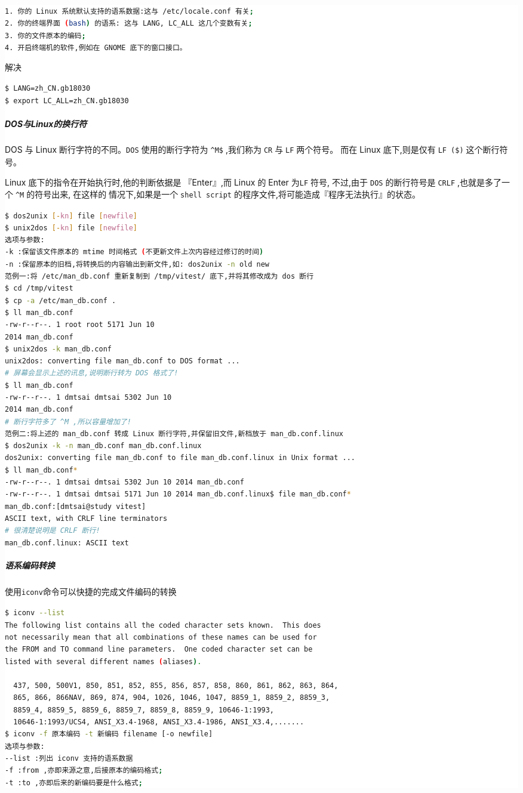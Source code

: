 ```bash
1. 你的 Linux 系统默认支持的语系数据:这与 /etc/locale.conf 有关;
2. 你的终端界面 (bash) 的语系: 这与 LANG, LC_ALL 这几个变数有关;
3. 你的文件原本的编码;
4. 开启终端机的软件,例如在 GNOME 底下的窗口接口。
```
解决
```bash
$ LANG=zh_CN.gb18030
$ export LC_ALL=zh_CN.gb18030
```
##### DOS与Linux的换行符
DOS 与 Linux 断行字符的不同。`DOS` 使用的断行字符为 `^M$` ,我们称为 `CR` 与 `LF` 两个符号。 而在 Linux 底下,则是仅有 `LF ($)` 这个断行符号。

Linux 底下的指令在开始执行时,他的判断依据是 『Enter』,而 Linux 的 Enter 为`LF` 符号, 不过,由于 `DOS` 的断行符号是 `CRLF` ,也就是多了一个 `^M` 的符号出来, 在这样的
情况下,如果是一个 `shell script` 的程序文件,将可能造成『程序无法执行』的状态。
```bash
$ dos2unix [-kn] file [newfile]
$ unix2dos [-kn] file [newfile]
选项与参数:
-k :保留该文件原本的 mtime 时间格式 (不更新文件上次内容经过修订的时间)
-n :保留原本的旧档,将转换后的内容输出到新文件,如: dos2unix -n old new
范例一:将 /etc/man_db.conf 重新复制到 /tmp/vitest/ 底下,并将其修改成为 dos 断行
$ cd /tmp/vitest
$ cp -a /etc/man_db.conf .
$ ll man_db.conf
-rw-r--r--. 1 root root 5171 Jun 10
2014 man_db.conf
$ unix2dos -k man_db.conf
unix2dos: converting file man_db.conf to DOS format ...
# 屏幕会显示上述的讯息,说明断行转为 DOS 格式了!
$ ll man_db.conf
-rw-r--r--. 1 dmtsai dmtsai 5302 Jun 10
2014 man_db.conf
# 断行字符多了 ^M ,所以容量增加了!
范例二:将上述的 man_db.conf 转成 Linux 断行字符,并保留旧文件,新档放于 man_db.conf.linux
$ dos2unix -k -n man_db.conf man_db.conf.linux
dos2unix: converting file man_db.conf to file man_db.conf.linux in Unix format ...
$ ll man_db.conf*
-rw-r--r--. 1 dmtsai dmtsai 5302 Jun 10 2014 man_db.conf
-rw-r--r--. 1 dmtsai dmtsai 5171 Jun 10 2014 man_db.conf.linux$ file man_db.conf*
man_db.conf:[dmtsai@study vitest]
ASCII text, with CRLF line terminators
# 很清楚说明是 CRLF 断行!
man_db.conf.linux: ASCII text
```
##### 语系编码转换
使用`iconv`命令可以快捷的完成文件编码的转换
```bash
$ iconv --list
The following list contains all the coded character sets known.  This does
not necessarily mean that all combinations of these names can be used for
the FROM and TO command line parameters.  One coded character set can be
listed with several different names (aliases).

  437, 500, 500V1, 850, 851, 852, 855, 856, 857, 858, 860, 861, 862, 863, 864,
  865, 866, 866NAV, 869, 874, 904, 1026, 1046, 1047, 8859_1, 8859_2, 8859_3,
  8859_4, 8859_5, 8859_6, 8859_7, 8859_8, 8859_9, 10646-1:1993,
  10646-1:1993/UCS4, ANSI_X3.4-1968, ANSI_X3.4-1986, ANSI_X3.4,.......
$ iconv -f 原本编码 -t 新编码 filename [-o newfile]
选项与参数:
--list :列出 iconv 支持的语系数据
-f :from ,亦即来源之意,后接原本的编码格式;
-t :to ,亦即后来的新编码要是什么格式;
```
